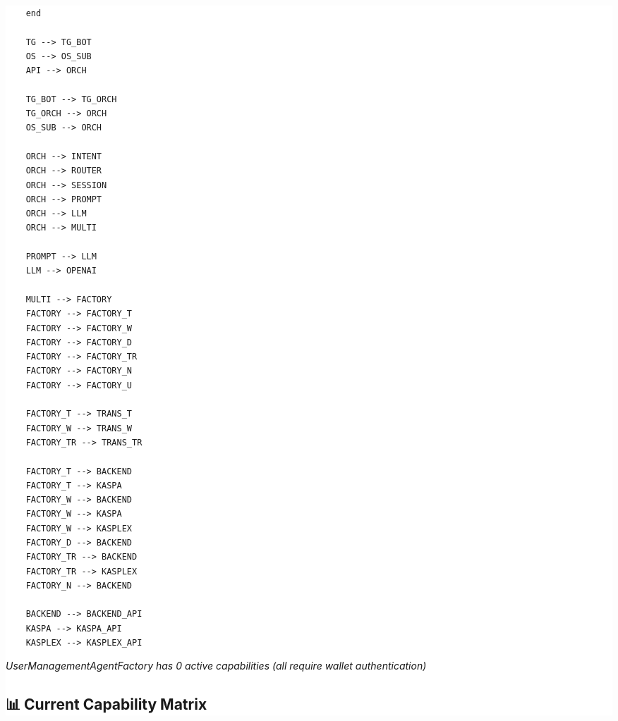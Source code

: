 ```mermaid
    end
    
    TG --> TG_BOT
    OS --> OS_SUB
    API --> ORCH
    
    TG_BOT --> TG_ORCH
    TG_ORCH --> ORCH
    OS_SUB --> ORCH
    
    ORCH --> INTENT
    ORCH --> ROUTER
    ORCH --> SESSION
    ORCH --> PROMPT
    ORCH --> LLM
    ORCH --> MULTI
    
    PROMPT --> LLM
    LLM --> OPENAI
    
    MULTI --> FACTORY
    FACTORY --> FACTORY_T
    FACTORY --> FACTORY_W
    FACTORY --> FACTORY_D
    FACTORY --> FACTORY_TR
    FACTORY --> FACTORY_N
    FACTORY --> FACTORY_U
    
    FACTORY_T --> TRANS_T
    FACTORY_W --> TRANS_W
    FACTORY_TR --> TRANS_TR
    
    FACTORY_T --> BACKEND
    FACTORY_T --> KASPA
    FACTORY_W --> BACKEND
    FACTORY_W --> KASPA
    FACTORY_W --> KASPLEX
    FACTORY_D --> BACKEND
    FACTORY_TR --> BACKEND
    FACTORY_TR --> KASPLEX
    FACTORY_N --> BACKEND
    
    BACKEND --> BACKEND_API
    KASPA --> KASPA_API
    KASPLEX --> KASPLEX_API
```

*UserManagementAgentFactory has 0 active capabilities (all require wallet authentication)*

## 📊 Current Capability Matrix
